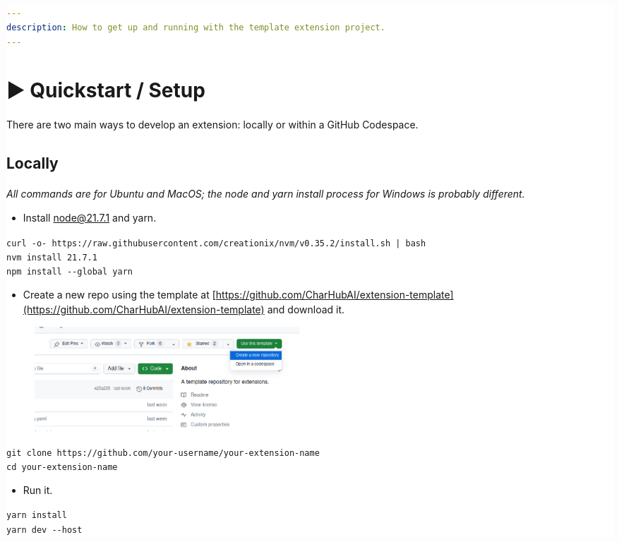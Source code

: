 ```yaml
---
description: How to get up and running with the template extension project.
---
```


# ▶️ Quickstart / Setup

There are two main ways to develop an extension: locally or within a GitHub Codespace.

## Locally

_All commands are for Ubuntu and MacOS; the node and yarn install process for Windows is probably different._

* Install node@21.7.1 and yarn.

```
curl -o- https://raw.githubusercontent.com/creationix/nvm/v0.35.2/install.sh | bash
nvm install 21.7.1
npm install --global yarn
```

* Create a new repo using the template at [https://github.com/CharHubAI/extension-template](https://github.com/CharHubAI/extension-template) and download it.

<figure><img src="../../.gitbook/assets/image (4).png" alt="" width="375"><figcaption></figcaption></figure>

```
git clone https://github.com/your-username/your-extension-name
cd your-extension-name
```

* Run it.

```
yarn install
yarn dev --host
```

